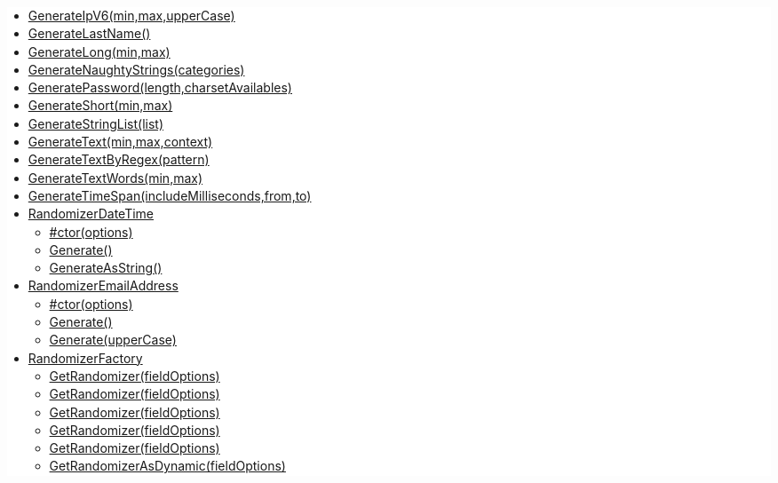   - [GenerateIpV6(min,max,upperCase)](#M-Bb-Randomizer-GenerateIpV6-System-String,System-String,System-Boolean- 'Bb.Randomizer.GenerateIpV6(System.String,System.String,System.Boolean)')
  - [GenerateLastName()](#M-Bb-Randomizer-GenerateLastName 'Bb.Randomizer.GenerateLastName')
  - [GenerateLong(min,max)](#M-Bb-Randomizer-GenerateLong-System-Int64,System-Int64- 'Bb.Randomizer.GenerateLong(System.Int64,System.Int64)')
  - [GenerateNaughtyStrings(categories)](#M-Bb-Randomizer-GenerateNaughtyStrings-System-String- 'Bb.Randomizer.GenerateNaughtyStrings(System.String)')
  - [GeneratePassword(length,charsetAvailables)](#M-Bb-Randomizer-GeneratePassword-System-Int32,System-String- 'Bb.Randomizer.GeneratePassword(System.Int32,System.String)')
  - [GenerateShort(min,max)](#M-Bb-Randomizer-GenerateShort-System-Int16,System-Int16- 'Bb.Randomizer.GenerateShort(System.Int16,System.Int16)')
  - [GenerateStringList(list)](#M-Bb-Randomizer-GenerateStringList-System-Collections-Generic-IEnumerable{System-String}- 'Bb.Randomizer.GenerateStringList(System.Collections.Generic.IEnumerable{System.String})')
  - [GenerateText(min,max,context)](#M-Bb-Randomizer-GenerateText-System-Int32,System-Int32,RandomDataGenerator-FieldOptions-TextRandomizeContextEnum- 'Bb.Randomizer.GenerateText(System.Int32,System.Int32,RandomDataGenerator.FieldOptions.TextRandomizeContextEnum)')
  - [GenerateTextByRegex(pattern)](#M-Bb-Randomizer-GenerateTextByRegex-System-String- 'Bb.Randomizer.GenerateTextByRegex(System.String)')
  - [GenerateTextWords(min,max)](#M-Bb-Randomizer-GenerateTextWords-System-Int32,System-Int32- 'Bb.Randomizer.GenerateTextWords(System.Int32,System.Int32)')
  - [GenerateTimeSpan(includeMilliseconds,from,to)](#M-Bb-Randomizer-GenerateTimeSpan-System-Boolean,System-Nullable{System-TimeSpan},System-Nullable{System-TimeSpan},System-String- 'Bb.Randomizer.GenerateTimeSpan(System.Boolean,System.Nullable{System.TimeSpan},System.Nullable{System.TimeSpan},System.String)')
- [RandomizerDateTime](#T-RandomDataGenerator-Randomizers-RandomizerDateTime 'RandomDataGenerator.Randomizers.RandomizerDateTime')
  - [#ctor(options)](#M-RandomDataGenerator-Randomizers-RandomizerDateTime-#ctor-RandomDataGenerator-FieldOptions-FieldOptionsDateTime- 'RandomDataGenerator.Randomizers.RandomizerDateTime.#ctor(RandomDataGenerator.FieldOptions.FieldOptionsDateTime)')
  - [Generate()](#M-RandomDataGenerator-Randomizers-RandomizerDateTime-Generate 'RandomDataGenerator.Randomizers.RandomizerDateTime.Generate')
  - [GenerateAsString()](#M-RandomDataGenerator-Randomizers-RandomizerDateTime-GenerateAsString 'RandomDataGenerator.Randomizers.RandomizerDateTime.GenerateAsString')
- [RandomizerEmailAddress](#T-RandomDataGenerator-Randomizers-RandomizerEmailAddress 'RandomDataGenerator.Randomizers.RandomizerEmailAddress')
  - [#ctor(options)](#M-RandomDataGenerator-Randomizers-RandomizerEmailAddress-#ctor-RandomDataGenerator-FieldOptions-FieldOptionsEmailAddress- 'RandomDataGenerator.Randomizers.RandomizerEmailAddress.#ctor(RandomDataGenerator.FieldOptions.FieldOptionsEmailAddress)')
  - [Generate()](#M-RandomDataGenerator-Randomizers-RandomizerEmailAddress-Generate 'RandomDataGenerator.Randomizers.RandomizerEmailAddress.Generate')
  - [Generate(upperCase)](#M-RandomDataGenerator-Randomizers-RandomizerEmailAddress-Generate-System-Boolean- 'RandomDataGenerator.Randomizers.RandomizerEmailAddress.Generate(System.Boolean)')
- [RandomizerFactory](#T-RandomDataGenerator-Randomizers-RandomizerFactory 'RandomDataGenerator.Randomizers.RandomizerFactory')
  - [GetRandomizer(fieldOptions)](#M-RandomDataGenerator-Randomizers-RandomizerFactory-GetRandomizer-RandomDataGenerator-FieldOptions-IFieldOptionsBytes- 'RandomDataGenerator.Randomizers.RandomizerFactory.GetRandomizer(RandomDataGenerator.FieldOptions.IFieldOptionsBytes)')
  - [GetRandomizer(fieldOptions)](#M-RandomDataGenerator-Randomizers-RandomizerFactory-GetRandomizer-RandomDataGenerator-FieldOptions-IFieldOptionsString- 'RandomDataGenerator.Randomizers.RandomizerFactory.GetRandomizer(RandomDataGenerator.FieldOptions.IFieldOptionsString)')
  - [GetRandomizer(fieldOptions)](#M-RandomDataGenerator-Randomizers-RandomizerFactory-GetRandomizer-RandomDataGenerator-FieldOptions-IFieldOptionsGuid- 'RandomDataGenerator.Randomizers.RandomizerFactory.GetRandomizer(RandomDataGenerator.FieldOptions.IFieldOptionsGuid)')
  - [GetRandomizer(fieldOptions)](#M-RandomDataGenerator-Randomizers-RandomizerFactory-GetRandomizer-RandomDataGenerator-FieldOptions-IFieldOptionsDateTime- 'RandomDataGenerator.Randomizers.RandomizerFactory.GetRandomizer(RandomDataGenerator.FieldOptions.IFieldOptionsDateTime)')
  - [GetRandomizer(fieldOptions)](#M-RandomDataGenerator-Randomizers-RandomizerFactory-GetRandomizer-RandomDataGenerator-FieldOptions-IFieldOptionsTimeSpan- 'RandomDataGenerator.Randomizers.RandomizerFactory.GetRandomizer(RandomDataGenerator.FieldOptions.IFieldOptionsTimeSpan)')
  - [GetRandomizerAsDynamic(fieldOptions)](#M-RandomDataGenerator-Randomizers-RandomizerFactory-GetRandomizerAsDynamic-System-Object- 'RandomDataGenerator.Randomizers.RandomizerFactory.GetRandomizerAsDynamic(System.Object)')